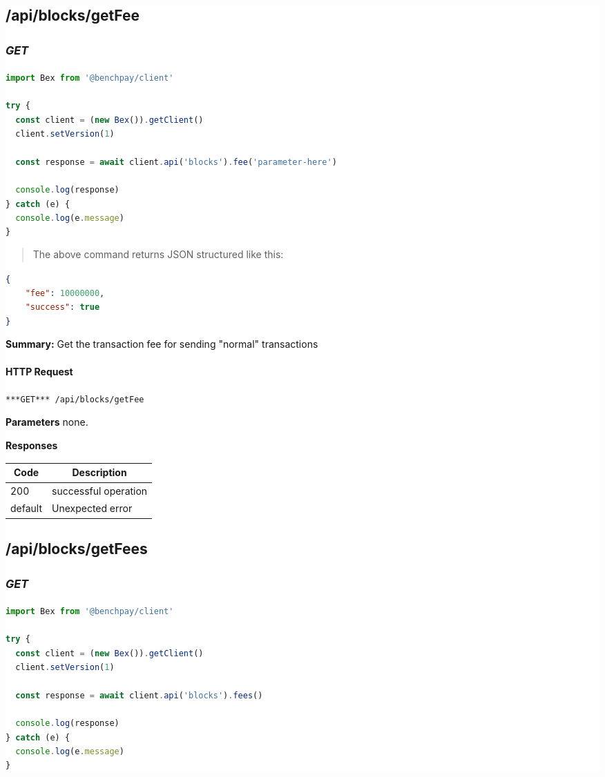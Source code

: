 ## /api/blocks/getFee
### ***GET***

```javascript
import Bex from '@benchpay/client'

try {
  const client = (new Bex()).getClient()
  client.setVersion(1)

  const response = await client.api('blocks').fee('parameter-here')

  console.log(response)
} catch (e) {
  console.log(e.message)
}
```

> The above command returns JSON structured like this:

```json
{
    "fee": 10000000,
    "success": true
}
```

**Summary:** Get the transaction fee for sending "normal" transactions

#### HTTP Request
`***GET*** /api/blocks/getFee`

**Parameters**
none.

**Responses**

| Code | Description |
| ---- | ----------- |
| 200 | successful operation |
| default | Unexpected error |

## /api/blocks/getFees
### ***GET***

```javascript
import Bex from '@benchpay/client'

try {
  const client = (new Bex()).getClient()
  client.setVersion(1)

  const response = await client.api('blocks').fees()

  console.log(response)
} catch (e) {
  console.log(e.message)
}
```
